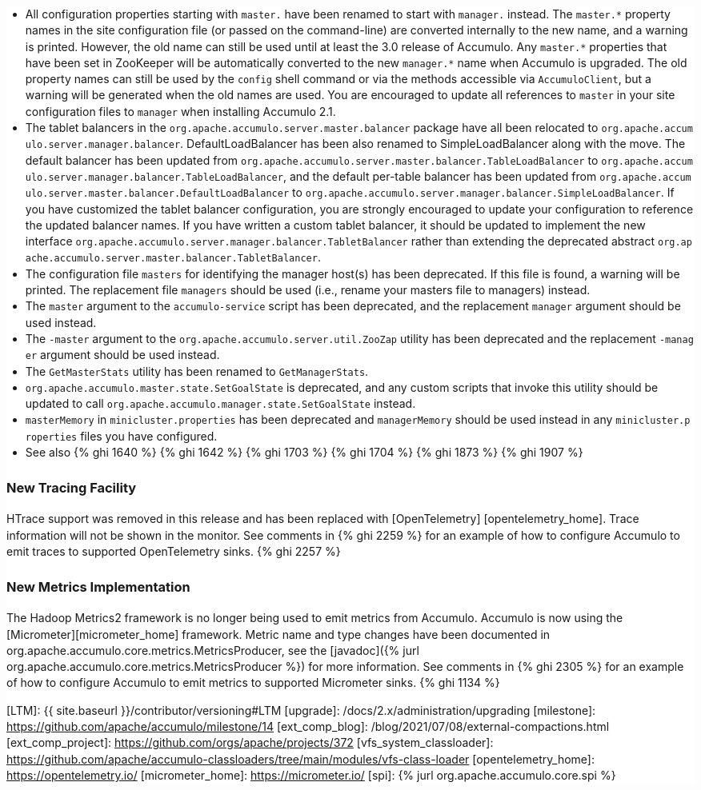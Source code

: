 * All configuration properties starting with `master.` have been renamed to start with `manager.`
  instead. The `master.*` property names in the site configuration file (or passed on the
  command-line) are converted internally to the new name, and a warning is printed. However, the old
  name can still be used until at least the 3.0 release of Accumulo. Any `master.*` properties that
  have been set in ZooKeeper will be automatically converted to the new `manager.*` name when
  Accumulo is upgraded. The old property names can still be used by the `config` shell command or
  via the methods accessible via `AccumuloClient`, but a warning will be generated when the old
  names are used. You are encouraged to update all references to `master` in your site configuration
  files to `manager` when installing Accumulo 2.1.
* The tablet balancers in the `org.apache.accumulo.server.master.balancer` package have all been
  relocated to `org.apache.accumulo.server.manager.balancer`. DefaultLoadBalancer has been also
  renamed to SimpleLoadBalancer along with the move. The default balancer has been updated from
  `org.apache.accumulo.server.master.balancer.TableLoadBalancer` to
  `org.apache.accumulo.server.manager.balancer.TableLoadBalancer`, and the default per-table
  balancer has been updated from `org.apache.accumulo.server.master.balancer.DefaultLoadBalancer` to
  `org.apache.accumulo.server.manager.balancer.SimpleLoadBalancer`. If you have customized the
  tablet balancer configuration, you are strongly encouraged to update your configuration to
  reference the updated balancer names. If you have written a custom tablet balancer, it should be
  updated to implement the new interface
  `org.apache.accumulo.server.manager.balancer.TabletBalancer` rather than extending the deprecated
  abstract `org.apache.accumulo.server.master.balancer.TabletBalancer`.
* The configuration file `masters` for identifying the manager host(s) has been deprecated. If this
  file is found, a warning will be printed. The replacement file `managers` should be used (i.e.,
  rename your masters file to managers) instead.
* The `master` argument to the `accumulo-service` script has been deprecated, and the replacement
  `manager` argument should be used instead.
* The `-master` argument to the `org.apache.accumulo.server.util.ZooZap` utility has been deprecated
  and the replacement `-manager` argument should be used instead.
* The `GetMasterStats` utility has been renamed to `GetManagerStats`.
* `org.apache.accumulo.master.state.SetGoalState` is deprecated, and any custom scripts that invoke
  this utility should be updated to call `org.apache.accumulo.manager.state.SetGoalState` instead.
* `masterMemory` in `minicluster.properties` has been deprecated and `managerMemory` should be used
  instead in any `minicluster.properties` files you have configured.
* See also {% ghi 1640 %} {% ghi 1642 %} {% ghi 1703 %} {% ghi 1704 %} {% ghi 1873 %} {% ghi 1907 %}

### New Tracing Facility

HTrace support was removed in this release and has been replaced with [OpenTelemetry]
[opentelemetry_home]. Trace information will not be shown in the monitor. See comments in {% ghi
2259 %} for an example of how to configure Accumulo to emit traces to supported OpenTelemetry sinks.
{% ghi 2257 %}

### New Metrics Implementation

The Hadoop Metrics2 framework is no longer being used to emit metrics from Accumulo. Accumulo is now
using the [Micrometer][micrometer_home] framework. Metric name and type changes have been
documented in org.apache.accumulo.core.metrics.MetricsProducer, see the [javadoc]({% jurl
org.apache.accumulo.core.metrics.MetricsProducer %}) for more information. See comments in {% ghi
2305 %} for an example of how to configure Accumulo to emit metrics to supported Micrometer sinks.
{% ghi 1134 %}


[LTM]: {{ site.baseurl }}/contributor/versioning#LTM
[upgrade]: /docs/2.x/administration/upgrading
[milestone]: https://github.com/apache/accumulo/milestone/14
[ext_comp_blog]: /blog/2021/07/08/external-compactions.html
[ext_comp_project]: https://github.com/orgs/apache/projects/372
[vfs_system_classloader]: https://github.com/apache/accumulo-classloaders/tree/main/modules/vfs-class-loader
[opentelemetry_home]: https://opentelemetry.io/
[micrometer_home]: https://micrometer.io/
[spi]: {% jurl org.apache.accumulo.core.spi %}
